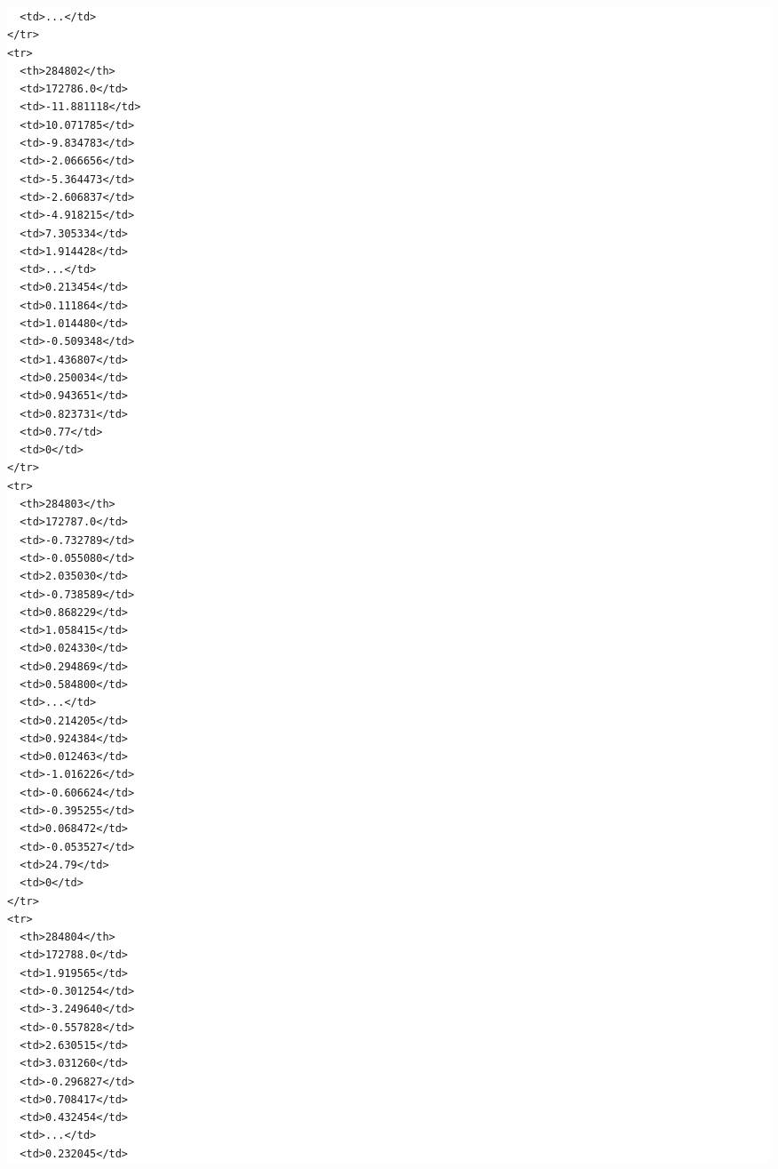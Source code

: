       <td>...</td>
    </tr>
    <tr>
      <th>284802</th>
      <td>172786.0</td>
      <td>-11.881118</td>
      <td>10.071785</td>
      <td>-9.834783</td>
      <td>-2.066656</td>
      <td>-5.364473</td>
      <td>-2.606837</td>
      <td>-4.918215</td>
      <td>7.305334</td>
      <td>1.914428</td>
      <td>...</td>
      <td>0.213454</td>
      <td>0.111864</td>
      <td>1.014480</td>
      <td>-0.509348</td>
      <td>1.436807</td>
      <td>0.250034</td>
      <td>0.943651</td>
      <td>0.823731</td>
      <td>0.77</td>
      <td>0</td>
    </tr>
    <tr>
      <th>284803</th>
      <td>172787.0</td>
      <td>-0.732789</td>
      <td>-0.055080</td>
      <td>2.035030</td>
      <td>-0.738589</td>
      <td>0.868229</td>
      <td>1.058415</td>
      <td>0.024330</td>
      <td>0.294869</td>
      <td>0.584800</td>
      <td>...</td>
      <td>0.214205</td>
      <td>0.924384</td>
      <td>0.012463</td>
      <td>-1.016226</td>
      <td>-0.606624</td>
      <td>-0.395255</td>
      <td>0.068472</td>
      <td>-0.053527</td>
      <td>24.79</td>
      <td>0</td>
    </tr>
    <tr>
      <th>284804</th>
      <td>172788.0</td>
      <td>1.919565</td>
      <td>-0.301254</td>
      <td>-3.249640</td>
      <td>-0.557828</td>
      <td>2.630515</td>
      <td>3.031260</td>
      <td>-0.296827</td>
      <td>0.708417</td>
      <td>0.432454</td>
      <td>...</td>
      <td>0.232045</td>